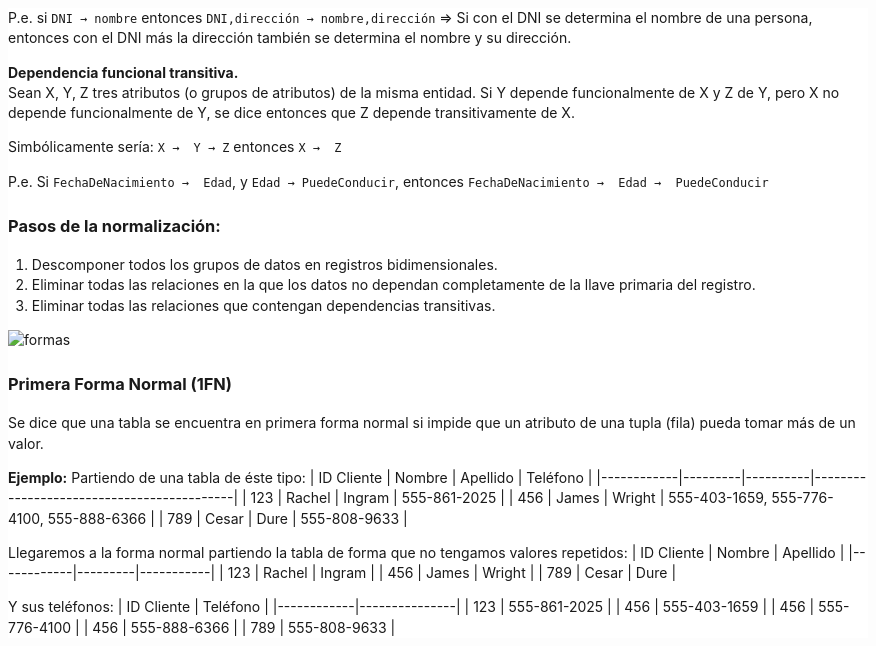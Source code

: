 P.e. si `DNI → nombre` entonces  `DNI,dirección → nombre,dirección` => Si con el DNI se determina el nombre de una persona, entonces con el DNI más la dirección también se determina el nombre y su dirección.

**Dependencia funcional transitiva.** \
Sean X, Y, Z tres atributos (o grupos de atributos) de la misma entidad. Si Y depende funcionalmente de X y Z de Y, pero X no depende funcionalmente de Y, se dice entonces que Z depende transitivamente de X.

Simbólicamente sería: `X →  Y → Z` entonces `X →  Z`

P.e. Si `FechaDeNacimiento →  Edad`, y `Edad → PuedeConducir`, entonces `FechaDeNacimiento →  Edad →  PuedeConducir`

### Pasos de la normalización:
1. Descomponer todos los grupos de datos en registros bidimensionales.
2. Eliminar todas las relaciones en la que los datos no dependan completamente de la llave primaria del registro.
3. Eliminar todas las relaciones que contengan dependencias transitivas.

![formas](https://upload.wikimedia.org/wikipedia/commons/thumb/5/59/FormasNormalesBD.png/200px-FormasNormalesBD.png)

### Primera Forma Normal (1FN)
Se dice que una tabla se encuentra en primera forma normal si impide que un atributo de una tupla (fila) pueda tomar más de un valor.

**Ejemplo:**
Partiendo de una tabla de éste tipo:
| ID Cliente | Nombre  | Apellido | Teléfono                                  |
|------------|---------|----------|-------------------------------------------|
| 123        | Rachel  | Ingram   | 555-861-2025                              |
| 456        | James   | Wright   | 555-403-1659, 555-776-4100, 555-888-6366  |
| 789        | Cesar   | Dure     | 555-808-9633                              |

Llegaremos a la forma normal partiendo la tabla de forma que no tengamos valores repetidos:
| ID Cliente | Nombre  | Apellido  |
|------------|---------|-----------|
| 123        | Rachel  | Ingram    |
| 456        | James   | Wright    |
| 789        | Cesar   | Dure      |

Y sus teléfonos:
| ID Cliente | Teléfono      |
|------------|---------------|
| 123        | 555-861-2025  |
| 456        | 555-403-1659  |
| 456        | 555-776-4100  |
| 456        | 555-888-6366  |
| 789        | 555-808-9633  |

